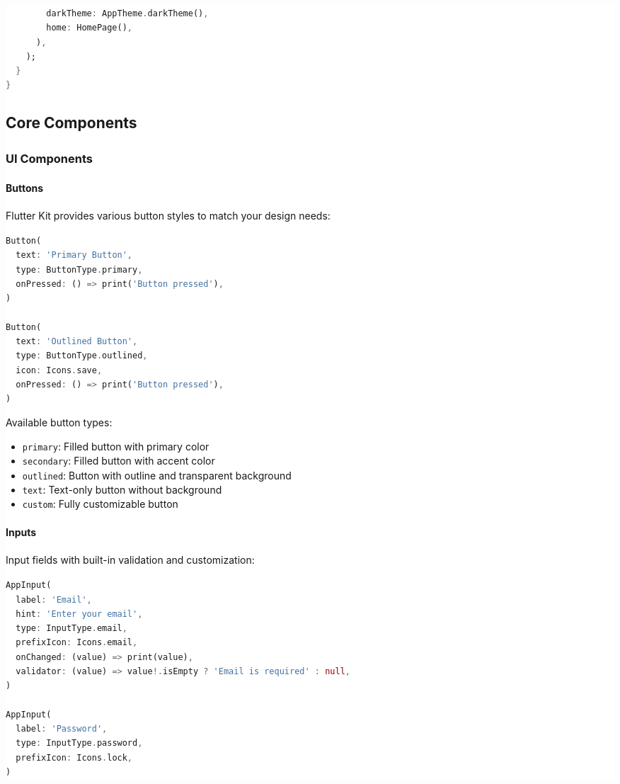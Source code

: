 ```dart
        darkTheme: AppTheme.darkTheme(),
        home: HomePage(),
      ),
    );
  }
}
```

## Core Components

### UI Components

#### Buttons

Flutter Kit provides various button styles to match your design needs:

```dart
Button(
  text: 'Primary Button',
  type: ButtonType.primary,
  onPressed: () => print('Button pressed'),
)

Button(
  text: 'Outlined Button',
  type: ButtonType.outlined,
  icon: Icons.save,
  onPressed: () => print('Button pressed'),
)
```

Available button types:
- `primary`: Filled button with primary color
- `secondary`: Filled button with accent color
- `outlined`: Button with outline and transparent background
- `text`: Text-only button without background
- `custom`: Fully customizable button

#### Inputs

Input fields with built-in validation and customization:

```dart
AppInput(
  label: 'Email',
  hint: 'Enter your email',
  type: InputType.email,
  prefixIcon: Icons.email,
  onChanged: (value) => print(value),
  validator: (value) => value!.isEmpty ? 'Email is required' : null,
)

AppInput(
  label: 'Password',
  type: InputType.password,
  prefixIcon: Icons.lock,
)
```
